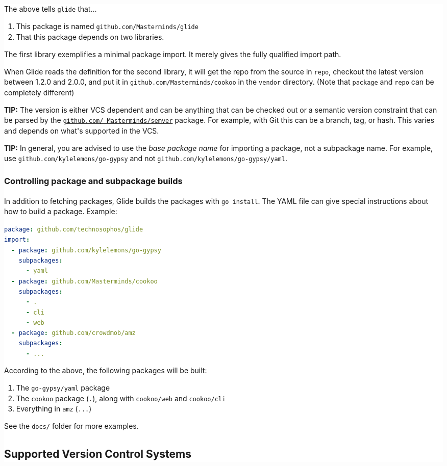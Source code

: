 The above tells `glide` that...

1. This package is named `github.com/Masterminds/glide`
2. That this package depends on two libraries.


The first library exemplifies a minimal package import. It merely gives
the fully qualified import path.

When Glide reads the definition for the second library, it will get the repo
from the source in `repo`, checkout the latest version between 1.2.0 and 2.0.0,
and put it in `github.com/Masterminds/cookoo` in the `vendor` directory. (Note
that `package` and `repo` can be completely different)

**TIP:** The version is either VCS dependent and can be anything that can be checked
out or a semantic version constraint that can be parsed by the [`github.com/
Masterminds/semver`](https://github.com/Masterminds/semver) package.
For example, with Git this can be a branch, tag, or hash. This varies and
depends on what's supported in the VCS.

**TIP:** In general, you are advised to use the *base package name* for
importing a package, not a subpackage name. For example, use
`github.com/kylelemons/go-gypsy` and not
`github.com/kylelemons/go-gypsy/yaml`.

### Controlling package and subpackage builds

In addition to fetching packages, Glide builds the packages with `go
install`. The YAML file can give special instructions about how to build
a package. Example:

```yaml
package: github.com/technosophos/glide
import:
  - package: github.com/kylelemons/go-gypsy
    subpackages:
      - yaml
  - package: github.com/Masterminds/cookoo
    subpackages:
      - .
      - cli
      - web
  - package: github.com/crowdmob/amz
    subpackages:
      - ...
```

According to the above, the following packages will be built:

1. The `go-gypsy/yaml` package
2. The `cookoo` package (`.`), along with `cookoo/web` and `cookoo/cli`
3. Everything in `amz` (`...`)

See the `docs/` folder for more examples.

## Supported Version Control Systems

